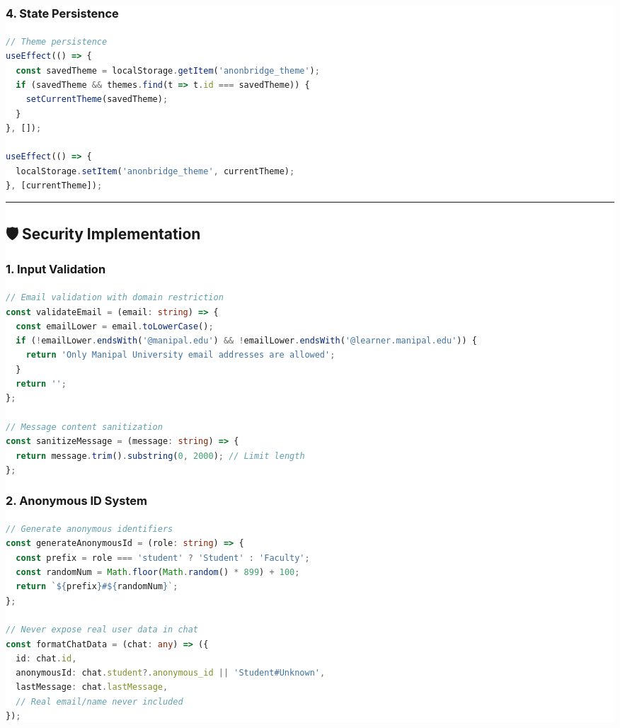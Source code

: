 
### 4. State Persistence

```typescript
// Theme persistence
useEffect(() => {
  const savedTheme = localStorage.getItem('anonbridge_theme');
  if (savedTheme && themes.find(t => t.id === savedTheme)) {
    setCurrentTheme(savedTheme);
  }
}, []);

useEffect(() => {
  localStorage.setItem('anonbridge_theme', currentTheme);
}, [currentTheme]);
```

---

## 🛡️ Security Implementation

### 1. Input Validation

```typescript
// Email validation with domain restriction
const validateEmail = (email: string) => {
  const emailLower = email.toLowerCase();
  if (!emailLower.endsWith('@manipal.edu') && !emailLower.endsWith('@learner.manipal.edu')) {
    return 'Only Manipal University email addresses are allowed';
  }
  return '';
};

// Message content sanitization
const sanitizeMessage = (message: string) => {
  return message.trim().substring(0, 2000); // Limit length
};
```

### 2. Anonymous ID System

```typescript
// Generate anonymous identifiers
const generateAnonymousId = (role: string) => {
  const prefix = role === 'student' ? 'Student' : 'Faculty';
  const randomNum = Math.floor(Math.random() * 899) + 100;
  return `${prefix}#${randomNum}`;
};

// Never expose real user data in chat
const formatChatData = (chat: any) => ({
  id: chat.id,
  anonymousId: chat.student?.anonymous_id || 'Student#Unknown',
  lastMessage: chat.lastMessage,
  // Real email/name never included
});
```

